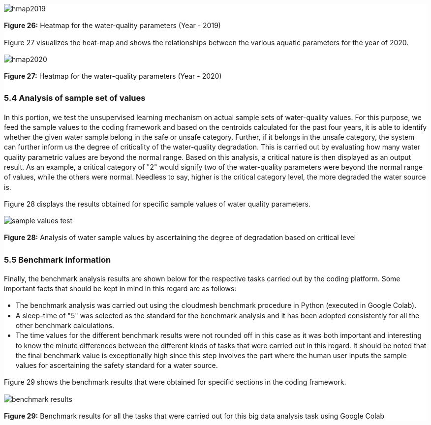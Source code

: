 ![hmap2019](https://github.com/cybertraining-dsc/fa20-523-312/raw/main/project/images/heatmapnineteen.png)

**Figure 26:** Heatmap for the water-quality parameters (Year - 2019)

Figure 27 visualizes the heat-map and shows the relationships between the various aquatic parameters for the year of 2020.

![hmap2020](https://github.com/cybertraining-dsc/fa20-523-312/raw/main/project/images/heatmaptwenty.png)

**Figure 27:** Heatmap for the water-quality parameters (Year - 2020)


### 5.4 Analysis of sample set of values

In this portion, we test the unsupervised learning mechanism on actual sample sets of water-quality values. For this purpose, we feed the sample values to the coding framework and based on the centroids calculated for the past four years, it is able to identify whether the given water sample belong in the safe or unsafe category. Further, if it belongs in the unsafe category, the system can further inform us the degree of criticality of the water-quality degradation. This is carried out by evaluating how many water quality parametric values are beyond the normal range. Based on this analysis, a critical nature is then displayed as an output result. As an example, a critical category of "2" would signify two of the water-quality parameters were beyond the normal range of values, while the others were normal. Needless to say, higher is the critical category level, the more degraded the water source is.

Figure 28 displays the results obtained for specific sample values of water quality parameters.

![sample values test](https://github.com/cybertraining-dsc/fa20-523-312/raw/main/project/images/sampleresults.png)

**Figure 28:** Analysis of water sample values by ascertaining the degree of degradation based on critical level 


### 5.5 Benchmark information

Finally, the benchmark analysis results are shown below for the respective tasks carried out by the coding platform. Some important facts that should be kept in mind in this regard are as follows:
- The benchmark analysis was carried out using the cloudmesh benchmark procedure in Python (executed in Google Colab). 
- A sleep-time of "5" was selected as the standard for the benchmark analysis and it has been adopted consistently for all the other benchmark calculations.
- The time values for the different benchmark results were not rounded off in this case as it was both important and interesting to know the minute differences between the different kinds of tasks that were carried out in this regard. It should be noted that the final benchmark value is exceptionally high since this step involves the part where the human user inputs the sample values for ascertaining the safety standard for a water source.

Figure 29 shows the benchmark results that were obtained for specific sections in the coding framework.

![benchmark results](https://github.com/cybertraining-dsc/fa20-523-312/raw/main/project/images/bmresults.png)

**Figure 29:** Benchmark results for all the tasks that were carried out for this big data analysis task using Google Colab
